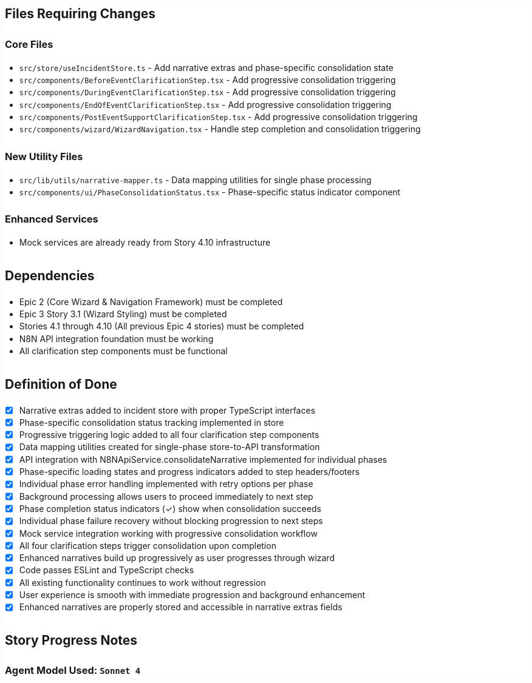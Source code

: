 ## Files Requiring Changes

### Core Files
- `src/store/useIncidentStore.ts` - Add narrative extras and phase-specific consolidation state
- `src/components/BeforeEventClarificationStep.tsx` - Add progressive consolidation triggering
- `src/components/DuringEventClarificationStep.tsx` - Add progressive consolidation triggering
- `src/components/EndOfEventClarificationStep.tsx` - Add progressive consolidation triggering
- `src/components/PostEventSupportClarificationStep.tsx` - Add progressive consolidation triggering
- `src/components/wizard/WizardNavigation.tsx` - Handle step completion and consolidation triggering

### New Utility Files
- `src/lib/utils/narrative-mapper.ts` - Data mapping utilities for single phase processing
- `src/components/ui/PhaseConsolidationStatus.tsx` - Phase-specific status indicator component

### Enhanced Services
- Mock services are already ready from Story 4.10 infrastructure

## Dependencies
- Epic 2 (Core Wizard & Navigation Framework) must be completed
- Epic 3 Story 3.1 (Wizard Styling) must be completed
- Stories 4.1 through 4.10 (All previous Epic 4 stories) must be completed
- N8N API integration foundation must be working
- All clarification step components must be functional

## Definition of Done
- [x] Narrative extras added to incident store with proper TypeScript interfaces
- [x] Phase-specific consolidation status tracking implemented in store
- [x] Progressive triggering logic added to all four clarification step components
- [x] Data mapping utilities created for single-phase store-to-API transformation
- [x] API integration with N8NApiService.consolidateNarrative implemented for individual phases
- [x] Phase-specific loading states and progress indicators added to step headers/footers
- [x] Individual phase error handling implemented with retry options per phase
- [x] Background processing allows users to proceed immediately to next step
- [x] Phase completion status indicators (✓) show when consolidation succeeds
- [x] Individual phase failure recovery without blocking progression to next steps
- [x] Mock service integration working with progressive consolidation workflow
- [x] All four clarification steps trigger consolidation upon completion
- [x] Enhanced narratives build up progressively as user progresses through wizard
- [x] Code passes ESLint and TypeScript checks
- [x] All existing functionality continues to work without regression
- [x] User experience is smooth with immediate progression and background enhancement
- [x] Enhanced narratives are properly stored and accessible in narrative extras fields

## Story Progress Notes

### Agent Model Used: `Sonnet 4`
